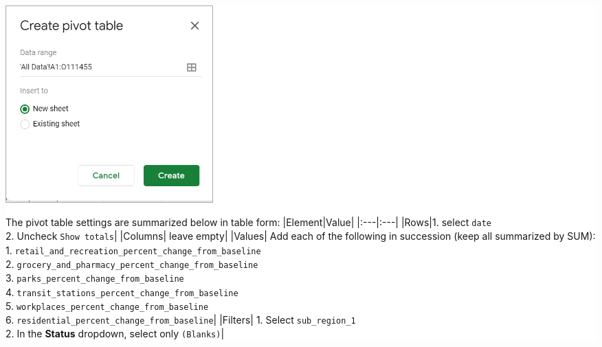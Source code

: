 <img src="assets/img/pivot-table.PNG" alt="Create pivot table window in Google Sheets" width="300" style="border: 1px solid darkgrey">  



The pivot table settings are summarized below in table form: 
|Element|Value|
|:---|:---|
|Rows|1. select ```date``` <br> 2. Uncheck ```Show totals```|
|Columns| leave empty|
|Values| Add each of the following in succession (keep all summarized by SUM): <br> 1. ```retail_and_recreation_percent_change_from_baseline``` <br> 2. ```grocery_and_pharmacy_percent_change_from_baseline``` <br> 3. ```parks_percent_change_from_baseline``` <br> 4. ```transit_stations_percent_change_from_baseline``` <br> 5. ```workplaces_percent_change_from_baseline``` <br> 6. ```residential_percent_change_from_baseline```|
|Filters| 1. Select ```sub_region_1``` <br> 2. In the **Status** dropdown, select only ```(Blanks)```|
